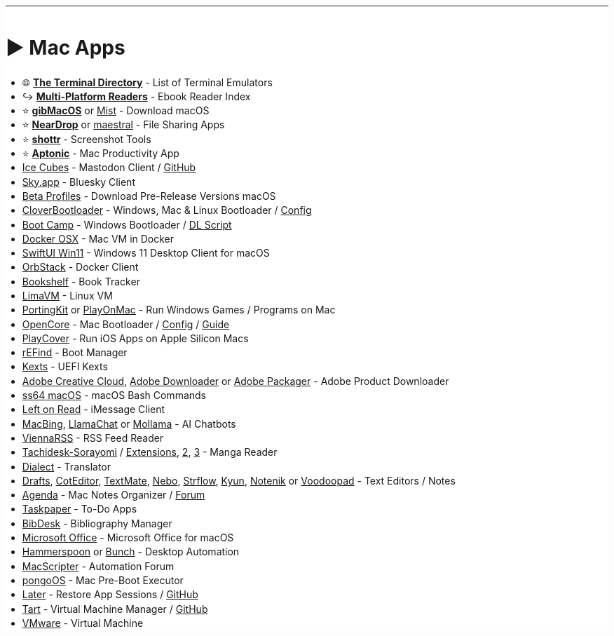 ***

# ► Mac Apps

* 🌐 **[The Terminal Directory](https://termui.sh/)** - List of Terminal Emulators
* ↪️ **[Multi-Platform Readers](https://www.reddit.com/r/FREEMEDIAHECKYEAH/wiki/reading/#wiki_.25B7_ebook_readers)** - Ebook Reader Index
* ⭐ **[gibMacOS](https://github.com/corpnewt/gibMacOS)** or [Mist](https://github.com/ninxsoft/Mist) - Download macOS
* ⭐ **[NearDrop](https://github.com/grishka/NearDrop)** or [maestral](https://maestral.app/) - File Sharing Apps
* ⭐ **[shottr](https://shottr.cc/)** - Screenshot Tools
* ⭐ **[Aptonic](https://aptonic.com/)** - Mac Productivity App
* [Ice Cubes](https://apps.apple.com/us/app/ice-cubes-for-mastodon/id6444915884) - Mastodon Client / [GitHub](https://github.com/Dimillian/IceCubesApp)
* [Sky.app](https://github.com/jcsalterego/Sky.app) - Bluesky Client
* [Beta Profiles](https://betaprofiles.com/) - Download Pre-Release Versions macOS
* [CloverBootloader](https://github.com/CloverHackyColor/CloverBootloader/) - Windows, Mac & Linux Bootloader / [Config](https://mackie100projects.altervista.org/)
* [Boot Camp](https://support.apple.com/boot-camp) - Windows Bootloader / [DL Script](https://github.com/timsutton/brigadier)
* [Docker OSX](https://github.com/sickcodes/Docker-OSX) - Mac VM in Docker
* [SwiftUI Win11](https://jinxiansen.github.io/Windows11/) - Windows 11 Desktop Client for macOS
* [OrbStack](https://orbstack.dev/) - Docker Client
* [Bookshelf](https://apps.apple.com/us/app/bookshelf-reading-tracker/id1469372414) - Book Tracker
* [LimaVM](https://lima-vm.io/) - Linux VM
* [PortingKit](https://www.portingkit.com/) or [PlayOnMac](https://www.playonmac.com/en/) - Run Windows Games / Programs on Mac
* [OpenCore](https://github.com/acidanthera/OpenCorePkg) - Mac Bootloader / [Config](https://mackie100projects.altervista.org/opencore-configurator/) / [Guide](https://dortania.github.io/OpenCore-Install-Guide/)
* [PlayCover](https://github.com/PlayCover/PlayCover) - Run iOS Apps on Apple Silicon Macs
* [rEFind](https://www.rodsbooks.com/refind/) - Boot Manager
* [Kexts](https://www.tonymacx86.com/resources/categories/kexts.11/) - UEFI Kexts
* [Adobe Creative Cloud](https://rentry.co/FMHYB64#mac-adobe-cc), [Adobe Downloader](https://github.com/X1a0He/Adobe-Downloader/blob/main/readme-en.md) or [Adobe Packager](https://github.com/Drovosek01/adobe-packager) - Adobe Product Downloader
* [ss64 macOS](https://ss64.com/mac/) - macOS Bash Commands
* [Left on Read](https://leftonread.me/) - iMessage Client
* [MacBing](https://goodsnooze.gumroad.com/l/macbing), [LlamaChat](https://www.llamachat.app/) or [Mollama](https://apps.apple.com/app/mollama/id6736948278) - AI Chatbots
* [ViennaRSS](https://www.vienna-rss.com/) - RSS Feed Reader
* [Tachidesk-Sorayomi](https://github.com/Suwayomi/Tachidesk-Sorayomi) / [Extensions](https://keiyoushi.github.io/extensions/), [2](https://discord.gg/3FbCpdKbdY), [3](https://wotaku.wiki/guides/tech/repo) - Manga Reader
* [Dialect](https://github.com/dialect-app/dialect) - Translator
* [Drafts](https://getdrafts.com/), [CotEditor](https://coteditor.com/), [TextMate](https://macromates.com/), [Nebo](https://apps.apple.com/us/app/nebo-notes-pdf-annotations/id1119601770), [Strflow](https://strflow.app/), [Kyun](https://github.com/lennart-finke/kyun), [Notenik](https://notenik.app/) or [Voodoopad](https://www.voodoopad.com/) - Text Editors / Notes
* [Agenda](https://agenda.com/) - Mac Notes Organizer / [Forum](https://agenda.community/)
* [Taskpaper](https://www.taskpaper.com/) - To-Do Apps
* [BibDesk](https://bibdesk.sourceforge.io/) - Bibliography Manager
* [Microsoft Office](https://rentry.co/FMHYB64#macos-office) - Microsoft Office for macOS
* [Hammerspoon](https://www.hammerspoon.org/) or [Bunch](https://bunchapp.co/) - Desktop Automation
* [MacScripter](https://www.macscripter.net/) - Automation Forum
* [pongoOS](https://github.com/checkra1n/pongoOS) - Mac Pre-Boot Executor
* [Later](https://getlater.app/) - Restore App Sessions / [GitHub](https://github.com/alyssaxuu/later)
* [Tart](https://tart.run/) - Virtual Machine Manager / [GitHub](https://github.com/cirruslabs/tart)
* [VMware](https://www.majorgeeks.com/files/details/vmware_workstation_for_windows.html) - Virtual Machine